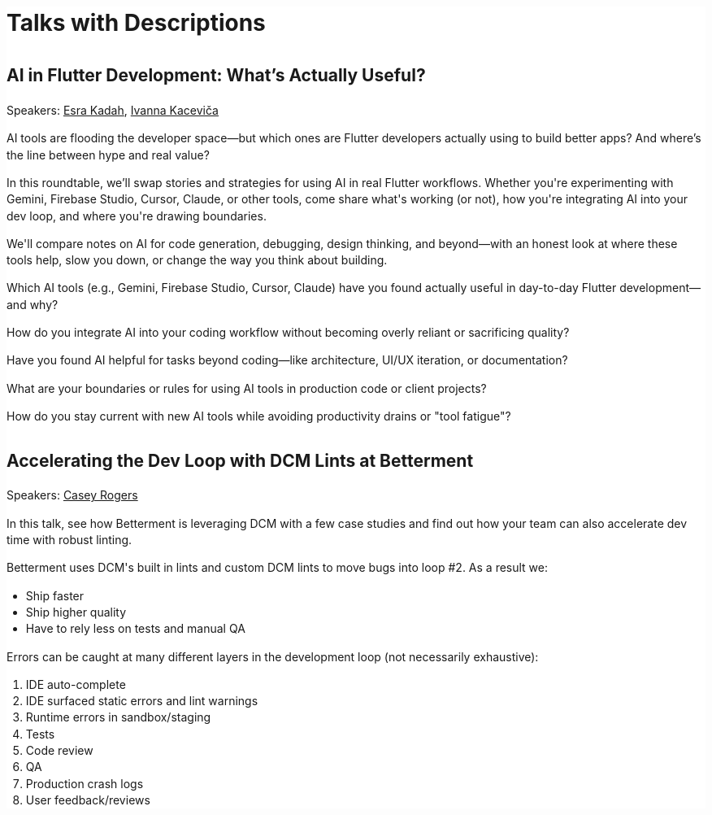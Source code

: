 # Talks with Descriptions


## AI in Flutter Development: What’s Actually Useful?

Speakers: [Esra Kadah](https://github.com/dumazy/ftcon25eu_talks/blob/main/Speakers.md#esra-kadah), [Ivanna Kaceviča](https://github.com/dumazy/ftcon25eu_talks/blob/main/Speakers.md#ivanna-kaceviča)

AI tools are flooding the developer space—but which ones are Flutter developers actually using to build better apps? And where’s the line between hype and real value?

In this roundtable, we’ll swap stories and strategies for using AI in real Flutter workflows. Whether you're experimenting with Gemini, Firebase Studio, Cursor, Claude, or other tools, come share what's working (or not), how you're integrating AI into your dev loop, and where you're drawing boundaries.

We'll compare notes on AI for code generation, debugging, design thinking, and beyond—with an honest look at where these tools help, slow you down, or change the way you think about building.

Which AI tools (e.g., Gemini, Firebase Studio, Cursor, Claude) have you found actually useful in day-to-day Flutter development—and why?

How do you integrate AI into your coding workflow without becoming overly reliant or sacrificing quality?

Have you found AI helpful for tasks beyond coding—like architecture, UI/UX iteration, or documentation?

What are your boundaries or rules for using AI tools in production code or client projects?

How do you stay current with new AI tools while avoiding productivity drains or "tool fatigue"?




## Accelerating the Dev Loop with DCM Lints at Betterment

Speakers: [Casey Rogers](https://github.com/dumazy/ftcon25eu_talks/blob/main/Speakers.md#casey-rogers)

In this talk, see how Betterment is leveraging DCM with a few case studies and find out how your team can also accelerate dev time with robust linting.

Betterment uses DCM's built in lints and custom DCM lints to move bugs into loop #2. As a result we:
- Ship faster
- Ship higher quality
- Have to rely less on tests and manual QA

Errors can be caught at many different layers in the development loop (not necessarily exhaustive):
1. IDE auto-complete
2. IDE surfaced static errors and lint warnings
3. Runtime errors in sandbox/staging
4. Tests
5. Code review
6. QA
7. Production crash logs
8. User feedback/reviews

